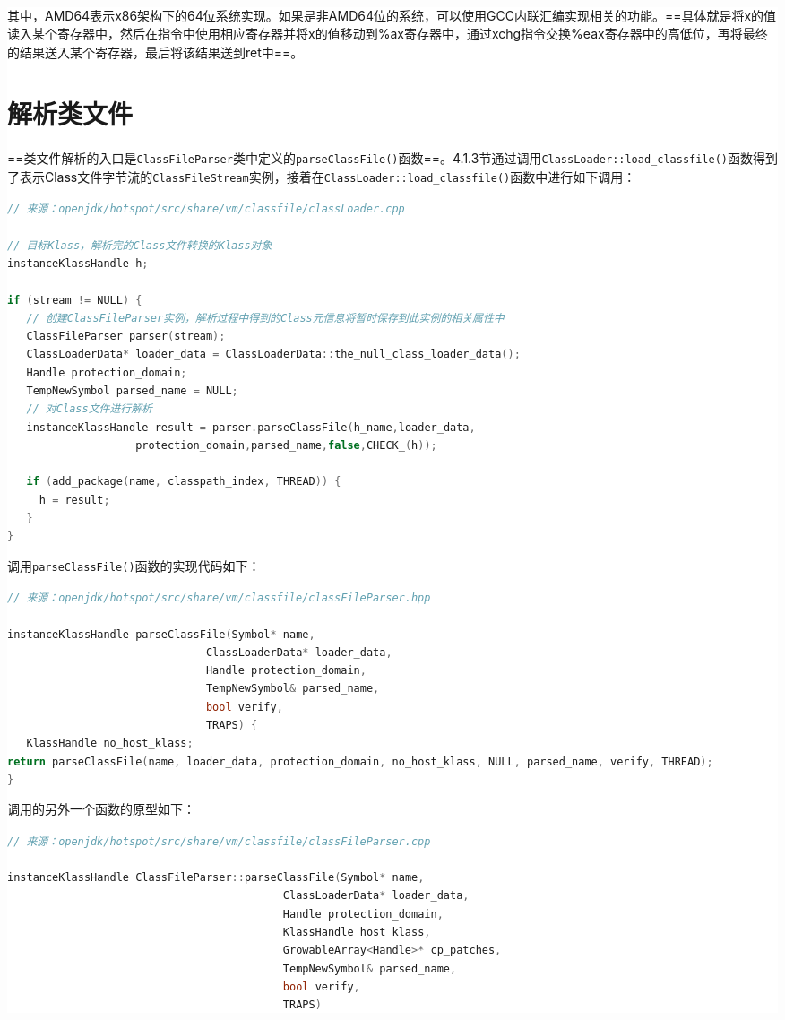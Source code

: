 其中，AMD64表示x86架构下的64位系统实现。如果是非AMD64位的系统，可以使用GCC内联汇编实现相关的功能。==具体就是将x的值读入某个寄存器中，然后在指令中使用相应寄存器并将x的值移动到%ax寄存器中，通过xchg指令交换%eax寄存器中的高低位，再将最终的结果送入某个寄存器，最后将该结果送到ret中==。

# 解析类文件

==类文件解析的入口是`ClassFileParser`类中定义的`parseClassFile()`函数==。4.1.3节通过调用`ClassLoader::load_classfile()`函数得到了表示Class文件字节流的`ClassFileStream`实例，接着在`ClassLoader::load_classfile()`函数中进行如下调用：

```cpp
// 来源：openjdk/hotspot/src/share/vm/classfile/classLoader.cpp

// 目标Klass，解析完的Class文件转换的Klass对象
instanceKlassHandle h;

if (stream != NULL) {
   // 创建ClassFileParser实例，解析过程中得到的Class元信息将暂时保存到此实例的相关属性中
   ClassFileParser parser(stream);
   ClassLoaderData* loader_data = ClassLoaderData::the_null_class_loader_data();
   Handle protection_domain;
   TempNewSymbol parsed_name = NULL;
   // 对Class文件进行解析
   instanceKlassHandle result = parser.parseClassFile(h_name,loader_data,
                    protection_domain,parsed_name,false,CHECK_(h));

   if (add_package(name, classpath_index, THREAD)) {
     h = result;
   }
}
```

调用`parseClassFile()`函数的实现代码如下：

```cpp
// 来源：openjdk/hotspot/src/share/vm/classfile/classFileParser.hpp

instanceKlassHandle parseClassFile(Symbol* name,
                               ClassLoaderData* loader_data,
                               Handle protection_domain,
                               TempNewSymbol& parsed_name,
                               bool verify,
                               TRAPS) {
   KlassHandle no_host_klass;
return parseClassFile(name, loader_data, protection_domain, no_host_klass, NULL, parsed_name, verify, THREAD);
}
```

调用的另外一个函数的原型如下：

```cpp
// 来源：openjdk/hotspot/src/share/vm/classfile/classFileParser.cpp

instanceKlassHandle ClassFileParser::parseClassFile(Symbol* name,
                                           ClassLoaderData* loader_data,
                                           Handle protection_domain,
                                           KlassHandle host_klass,
                                           GrowableArray<Handle>* cp_patches,
                                           TempNewSymbol& parsed_name,
                                           bool verify,
                                           TRAPS)
```
